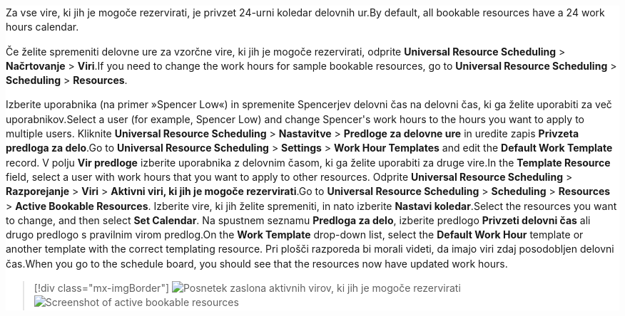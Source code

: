 <span data-ttu-id="b8900-280">Za vse vire, ki jih je mogoče rezervirati, je privzet 24-urni koledar delovnih ur.</span><span class="sxs-lookup"><span data-stu-id="b8900-280">By default, all bookable resources have a 24 work hours calendar.</span></span>

<span data-ttu-id="b8900-281">Če želite spremeniti delovne ure za vzorčne vire, ki jih je mogoče rezervirati, odprite **Universal Resource Scheduling** > **Načrtovanje** > **Viri**.</span><span class="sxs-lookup"><span data-stu-id="b8900-281">If you need to change the work hours for sample bookable resources, go to **Universal Resource Scheduling** > **Scheduling** > **Resources**.</span></span>

<span data-ttu-id="b8900-282">Izberite uporabnika (na primer »Spencer Low«) in spremenite Spencerjev delovni čas na delovni čas, ki ga želite uporabiti za več uporabnikov.</span><span class="sxs-lookup"><span data-stu-id="b8900-282">Select a user (for example, Spencer Low) and change Spencer's work hours to the hours you want to apply to multiple users.</span></span> <span data-ttu-id="b8900-283">Kliknite **Universal Resource Scheduling** > **Nastavitve** > **Predloge za delovne ure** in uredite zapis **Privzeta predloga za delo**.</span><span class="sxs-lookup"><span data-stu-id="b8900-283">Go to **Universal Resource Scheduling** > **Settings** > **Work Hour Templates** and edit the **Default Work Template** record.</span></span> <span data-ttu-id="b8900-284">V polju **Vir predloge** izberite uporabnika z delovnim časom, ki ga želite uporabiti za druge vire.</span><span class="sxs-lookup"><span data-stu-id="b8900-284">In the **Template Resource** field, select a user with work hours that you want to apply to other resources.</span></span> <span data-ttu-id="b8900-285">Odprite **Universal Resource Scheduling** > **Razporejanje** > **Viri** > **Aktivni viri, ki jih je mogoče rezervirati**.</span><span class="sxs-lookup"><span data-stu-id="b8900-285">Go to **Universal Resource Scheduling** > **Scheduling** > **Resources** > **Active Bookable Resources**.</span></span> <span data-ttu-id="b8900-286">Izberite vire, ki jih želite spremeniti, in nato izberite **Nastavi koledar**.</span><span class="sxs-lookup"><span data-stu-id="b8900-286">Select the resources you want to change, and then select **Set Calendar**.</span></span> <span data-ttu-id="b8900-287">Na spustnem seznamu **Predloga za delo**, izberite predlogo **Privzeti delovni čas** ali drugo predlogo s pravilnim virom predlog.</span><span class="sxs-lookup"><span data-stu-id="b8900-287">On the **Work Template** drop-down list, select the **Default Work Hour** template or another template with the correct templating resource.</span></span> <span data-ttu-id="b8900-288">Pri plošči razporeda bi morali videti, da imajo viri zdaj posodobljen delovni čas.</span><span class="sxs-lookup"><span data-stu-id="b8900-288">When you go to the schedule board, you should see that the resources now have updated work hours.</span></span>

> [!div class="mx-imgBorder"]
> <span data-ttu-id="b8900-289">![Posnetek zaslona aktivnih virov, ki jih je mogoče rezervirati](media/sample-data-6.png)</span><span class="sxs-lookup"><span data-stu-id="b8900-289">![Screenshot of active bookable resources](media/sample-data-6.png)</span></span>

